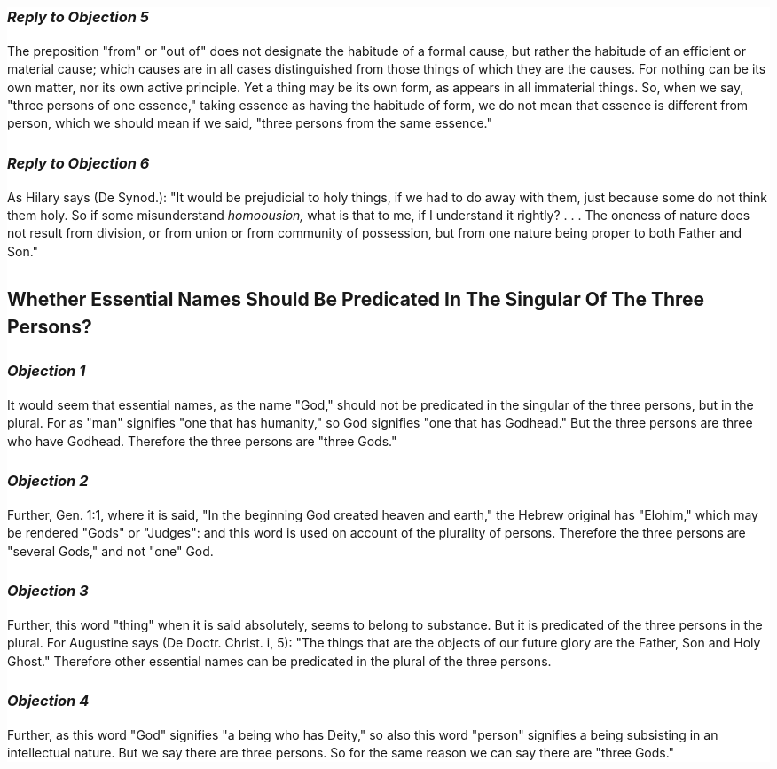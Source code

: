 ### *Reply to Objection 5*
The preposition "from" or "out of" does not designate
the habitude of a formal cause, but rather the habitude of an
efficient or material cause; which causes are in all cases
distinguished from those things of which they are the causes. For
nothing can be its own matter, nor its own active principle. Yet a
thing may be its own form, as appears in all immaterial things. So,
when we say, "three persons of one essence," taking essence as having
the habitude of form, we do not mean that essence is different from
person, which we should mean if we said, "three persons from the same
essence."

### *Reply to Objection 6*
As Hilary says (De Synod.): "It would be prejudicial to
holy things, if we had to do away with them, just because some do not
think them holy. So if some misunderstand _homoousion,_ what is that
to me, if I understand it rightly? . . . The oneness of nature does
not result from division, or from union or from community of
possession, but from one nature being proper to both Father and Son."

## Whether Essential Names Should Be Predicated In The Singular Of The Three Persons?

### *Objection 1*
It would seem that essential names, as the name "God,"
should not be predicated in the singular of the three persons, but in
the plural. For as "man" signifies "one that has humanity," so God
signifies "one that has Godhead." But the three persons are three who
have Godhead. Therefore the three persons are "three Gods."

### *Objection 2*
Further, Gen. 1:1, where it is said, "In the beginning God
created heaven and earth," the Hebrew original has "Elohim," which may
be rendered "Gods" or "Judges": and this word is used on account of
the plurality of persons. Therefore the three persons are "several
Gods," and not "one" God.

### *Objection 3*
Further, this word "thing" when it is said absolutely,
seems to belong to substance. But it is predicated of the three
persons in the plural. For Augustine says (De Doctr. Christ. i, 5):
"The things that are the objects of our future glory are the Father,
Son and Holy Ghost." Therefore other essential names can be
predicated in the plural of the three persons.

### *Objection 4*
Further, as this word "God" signifies "a being who has
Deity," so also this word "person" signifies a being subsisting in
an intellectual nature. But we say there are three persons. So for
the same reason we can say there are "three Gods."
